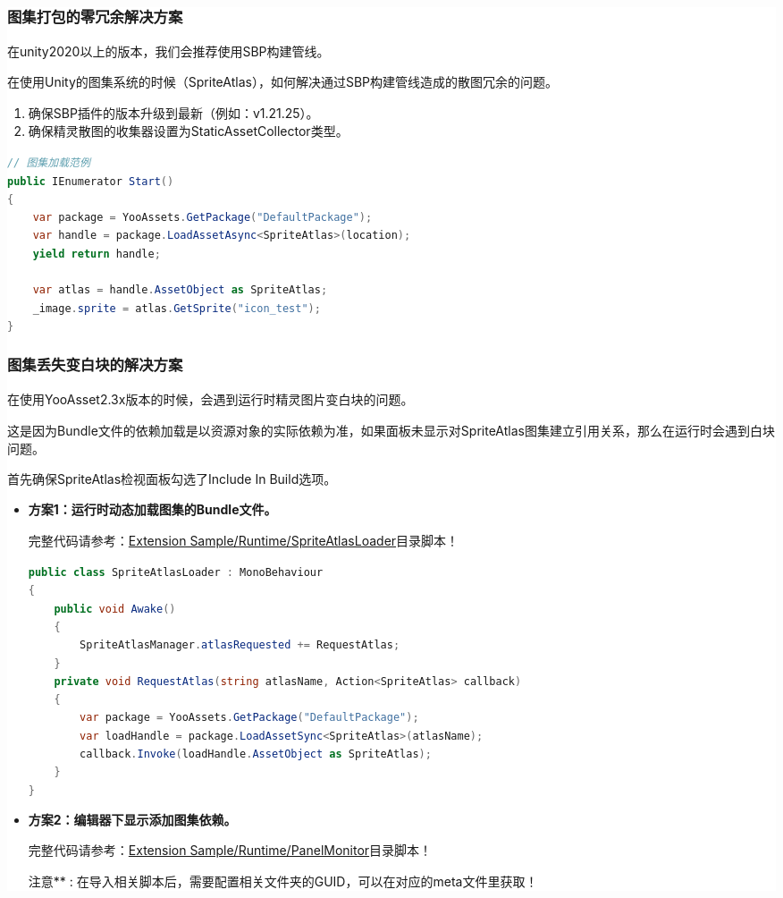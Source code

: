 ### 图集打包的零冗余解决方案

在unity2020以上的版本，我们会推荐使用SBP构建管线。

在使用Unity的图集系统的时候（SpriteAtlas），如何解决通过SBP构建管线造成的散图冗余的问题。

1. 确保SBP插件的版本升级到最新（例如：v1.21.25）。
3. 确保精灵散图的收集器设置为StaticAssetCollector类型。

```csharp
// 图集加载范例
public IEnumerator Start()
{
    var package = YooAssets.GetPackage("DefaultPackage");
    var handle = package.LoadAssetAsync<SpriteAtlas>(location);
    yield return handle;
    
    var atlas = handle.AssetObject as SpriteAtlas;
    _image.sprite = atlas.GetSprite("icon_test");
}
```

### 图集丢失变白块的解决方案

在使用YooAsset2.3x版本的时候，会遇到运行时精灵图片变白块的问题。

这是因为Bundle文件的依赖加载是以资源对象的实际依赖为准，如果面板未显示对SpriteAtlas图集建立引用关系，那么在运行时会遇到白块问题。

首先确保SpriteAtlas检视面板勾选了Include In Build选项。

- **方案1：运行时动态加载图集的Bundle文件。**

  完整代码请参考：[Extension Sample/Runtime/SpriteAtlasLoader](https://github.com/tuyoogame/YooAsset/blob/dev/Assets/YooAsset/Samples~/Extension%20Sample/Runtime/SpriteAtlasLoader)目录脚本！

  ```csharp
  public class SpriteAtlasLoader : MonoBehaviour
  {
      public void Awake()
      {
          SpriteAtlasManager.atlasRequested += RequestAtlas;
      }
      private void RequestAtlas(string atlasName, Action<SpriteAtlas> callback)
      {
          var package = YooAssets.GetPackage("DefaultPackage");
          var loadHandle = package.LoadAssetSync<SpriteAtlas>(atlasName);
          callback.Invoke(loadHandle.AssetObject as SpriteAtlas);
      }
  }
  ```

- **方案2：编辑器下显示添加图集依赖。**

  完整代码请参考：[Extension Sample/Runtime/PanelMonitor](https://github.com/tuyoogame/YooAsset/blob/dev/Assets/YooAsset/Samples~/Extension%20Sample/Runtime/PanelMonitor)目录脚本！

  注意** : 在导入相关脚本后，需要配置相关文件夹的GUID，可以在对应的meta文件里获取！
